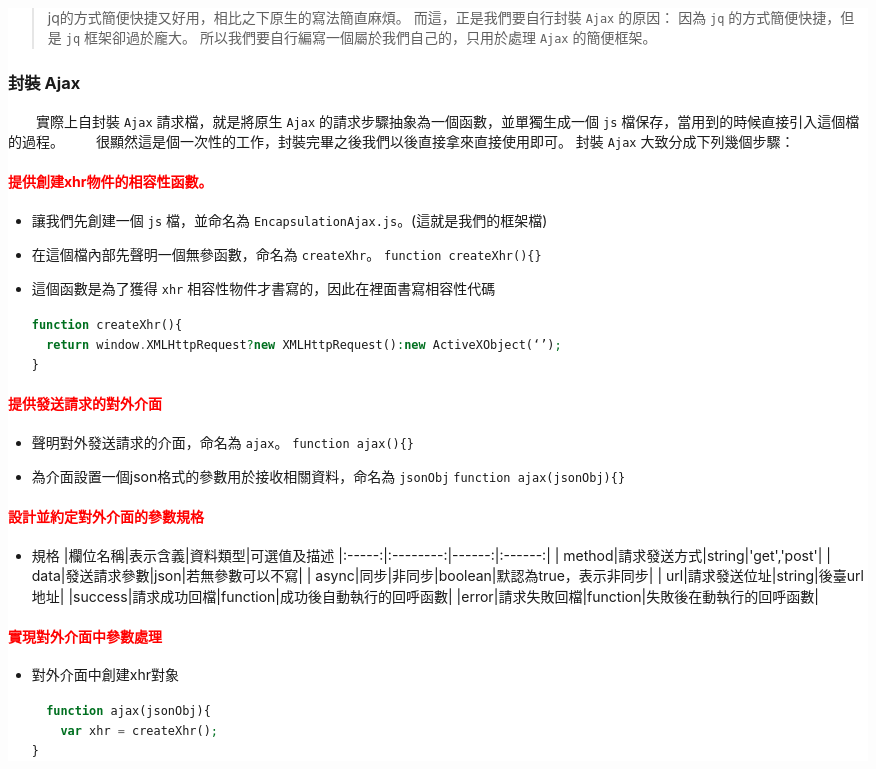   >jq的方式簡便快捷又好用，相比之下原生的寫法簡直麻煩。
   而這，正是我們要自行封裝 `Ajax` 的原因：
   因為 `jq` 的方式簡便快捷，但是 `jq` 框架卻過於龐大。
   所以我們要自行編寫一個屬於我們自己的，只用於處理 `Ajax` 的簡便框架。

### 封裝 Ajax

&emsp;&emsp;實際上自封裝 `Ajax` 請求檔，就是將原生 `Ajax` 的請求步驟抽象為一個函數，並單獨生成一個 `js` 檔保存，當用到的時候直接引入這個檔的過程。
&emsp;&emsp;很顯然這是個一次性的工作，封裝完畢之後我們以後直接拿來直接使用即可。
封裝 `Ajax` 大致分成下列幾個步驟：

#### <font color='red'>提供創建xhr物件的相容性函數。</font>

- 讓我們先創建一個 `js` 檔，並命名為 `EncapsulationAjax.js`。(這就是我們的框架檔)
- 在這個檔內部先聲明一個無參函數，命名為 `createXhr`。
  `function createXhr(){}`
- 這個函數是為了獲得 `xhr` 相容性物件才書寫的，因此在裡面書寫相容性代碼
  
  ```php
  function createXhr(){
    return window.XMLHttpRequest?new XMLHttpRequest():new ActiveXObject(‘’);
  }
  ```

#### <font color='red'>提供發送請求的對外介面</font>

- 聲明對外發送請求的介面，命名為 `ajax`。
  `function ajax(){}`

- 為介面設置一個json格式的參數用於接收相關資料，命名為 `jsonObj`
  `function ajax(jsonObj){}`

#### <font color='red'>設計並約定對外介面的參數規格</font>

- 規格
  |欄位名稱|表示含義|資料類型|可選值及描述
  |:-----:|:--------:|------:|:------:|
  | method|請求發送方式|string|'get','post'|
  | data|發送請求參數|json|若無參數可以不寫|
  | async|同步|非同步|boolean|默認為true，表示非同步|
  | url|請求發送位址|string|後臺url地址|
  |success|請求成功回檔|function|成功後自動執行的回呼函數|
  |error|請求失敗回檔|function|失敗後在動執行的回呼函數|

#### <font color='red'>實現對外介面中參數處理</font>

- 對外介面中創建xhr對象

  ```php
    function ajax(jsonObj){
      var xhr = createXhr();
  }
  ```
  